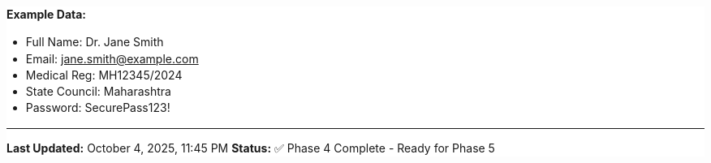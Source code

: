 **Example Data:**
- Full Name: Dr. Jane Smith
- Email: jane.smith@example.com
- Medical Reg: MH12345/2024
- State Council: Maharashtra
- Password: SecurePass123!

---

**Last Updated:** October 4, 2025, 11:45 PM
**Status:** ✅ Phase 4 Complete - Ready for Phase 5

